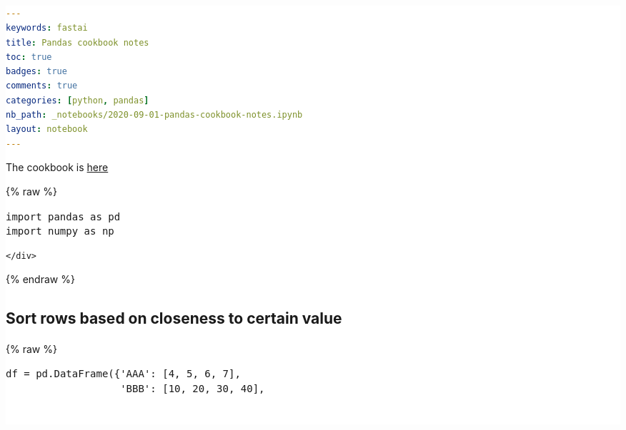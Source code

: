 ```yaml
---
keywords: fastai
title: Pandas cookbook notes
toc: true 
badges: true
comments: true
categories: [python, pandas]
nb_path: _notebooks/2020-09-01-pandas-cookbook-notes.ipynb
layout: notebook
---
```




<div class="container" id="notebook-container">
        
<div class="cell border-box-sizing text_cell rendered"><div class="inner_cell">
<div class="text_cell_render border-box-sizing rendered_html">
<p>The cookbook is <a href="https://pandas.pydata.org/pandas-docs/stable/user_guide/cookbook.html#cookbook">here</a></p>

</div>
</div>
</div>
    {% raw %}
    
<div class="cell border-box-sizing code_cell rendered">
<div class="input">

<div class="inner_cell">
    <div class="input_area">
<div class=" highlight hl-ipython3"><pre><span></span><span class="kn">import</span> <span class="nn">pandas</span> <span class="k">as</span> <span class="nn">pd</span>
<span class="kn">import</span> <span class="nn">numpy</span> <span class="k">as</span> <span class="nn">np</span>
</pre></div>

    </div>
</div>
</div>

</div>
    {% endraw %}

<div class="cell border-box-sizing text_cell rendered"><div class="inner_cell">
<div class="text_cell_render border-box-sizing rendered_html">
<h2 id="Sort-rows-based-on-closeness-to-certain-value">Sort rows based on closeness to certain value<a class="anchor-link" href="#Sort-rows-based-on-closeness-to-certain-value"> </a></h2>
</div>
</div>
</div>
    {% raw %}
    
<div class="cell border-box-sizing code_cell rendered">
<div class="input">

<div class="inner_cell">
    <div class="input_area">
<div class=" highlight hl-ipython3"><pre><span></span><span class="n">df</span> <span class="o">=</span> <span class="n">pd</span><span class="o">.</span><span class="n">DataFrame</span><span class="p">({</span><span class="s1">&#39;AAA&#39;</span><span class="p">:</span> <span class="p">[</span><span class="mi">4</span><span class="p">,</span> <span class="mi">5</span><span class="p">,</span> <span class="mi">6</span><span class="p">,</span> <span class="mi">7</span><span class="p">],</span>
                   <span class="s1">&#39;BBB&#39;</span><span class="p">:</span> <span class="p">[</span><span class="mi">10</span><span class="p">,</span> <span class="mi">20</span><span class="p">,</span> <span class="mi">30</span><span class="p">,</span> <span class="mi">40</span><span class="p">],</span>